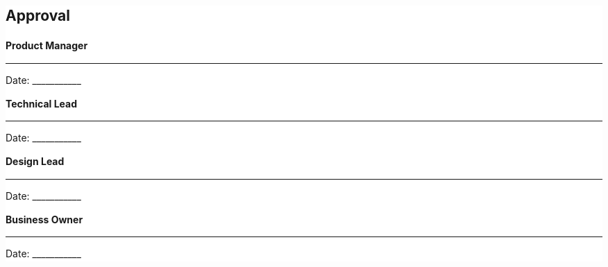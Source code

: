 ## Approval

**Product Manager**  
________________________  
Date: ___________

**Technical Lead**  
________________________  
Date: ___________

**Design Lead**  
________________________  
Date: ___________

**Business Owner**  
________________________  
Date: ___________
